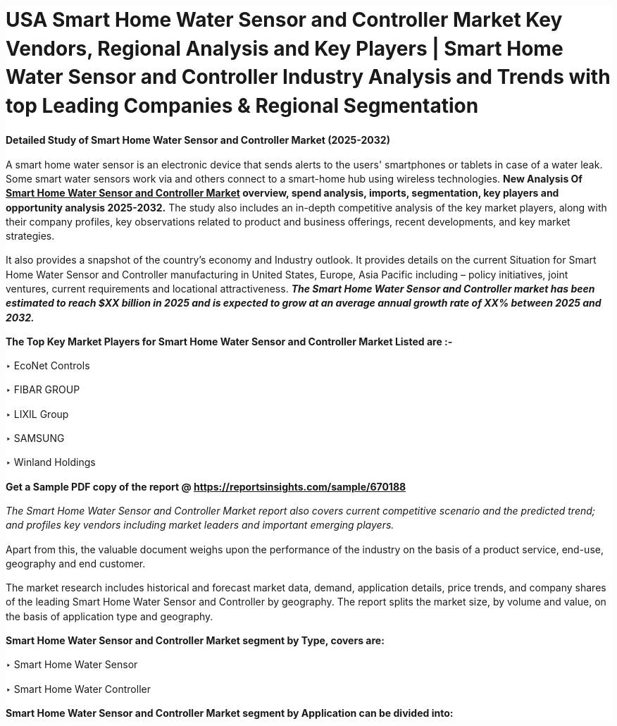 # USA Smart Home Water Sensor and Controller Market Key Vendors, Regional Analysis and Key Players | Smart Home Water Sensor and Controller Industry Analysis and Trends with top Leading Companies & Regional Segmentation

<strong>Detailed Study of Smart Home Water Sensor and Controller Market (2025-2032)</strong>

A smart home water sensor is an electronic device that sends alerts to the users' smartphones or tablets in case of a water leak. Some smart water sensors work via and others connect to a smart-home hub using wireless technologies. <strong>New Analysis Of <a href=https://www.reportsinsights.com/sample/670188>Smart Home Water Sensor and Controller Market</a> overview, spend analysis, imports, segmentation, key players and opportunity analysis 2025-2032.</strong> The study also includes an in-depth competitive analysis of the key market players, along with their company profiles, key observations related to product and business offerings, recent developments, and key market strategies.

It also provides a snapshot of the country’s economy and Industry outlook. It provides details on the current Situation for Smart Home Water Sensor and Controller manufacturing in United States, Europe, Asia Pacific including – policy initiatives, joint ventures, current requirements and locational attractiveness. <strong><em>The Smart Home Water Sensor and Controller market has been estimated to reach $XX billion in 2025 and is expected to grow at an average annual growth rate of XX% between 2025 and 2032.</em></strong>

<strong>The Top Key Market Players for Smart Home Water Sensor and Controller Market Listed are :-</strong> 

‣ EcoNet Controls

‣ FIBAR GROUP

‣ LIXIL Group

‣ SAMSUNG

‣ Winland Holdings

<strong>Get a Sample PDF copy of the report @ <a href=https://reportsinsights.com/sample/670188>https://reportsinsights.com/sample/670188</a></strong>

<em>The Smart Home Water Sensor and Controller Market report also covers current competitive scenario and the predicted trend; and profiles key vendors including market leaders and important emerging players.</em>

Apart from this, the valuable document weighs upon the performance of the industry on the basis of a product service, end-use, geography and end customer.

The market research includes historical and forecast market data, demand, application details, price trends, and company shares of the leading Smart Home Water Sensor and Controller by geography. The report splits the market size, by volume and value, on the basis of application type and geography.

<strong>Smart Home Water Sensor and Controller Market segment by Type, covers are:</strong>

‣ Smart Home Water Sensor

‣ Smart Home Water Controller

<strong>Smart Home Water Sensor and Controller Market segment by Application can be divided into:</strong>
